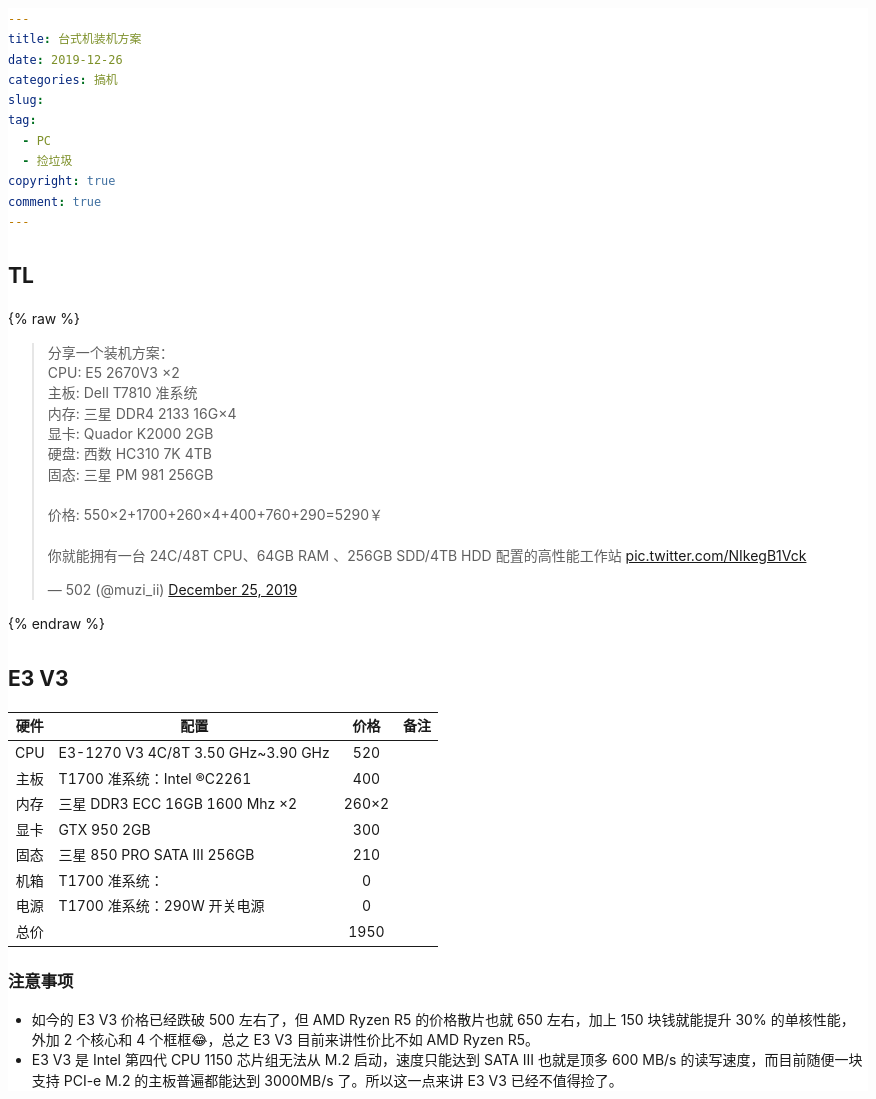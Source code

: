 ```yaml
---
title: 台式机装机方案
date: 2019-12-26
categories: 搞机
slug:
tag:
  - PC
  - 捡垃圾
copyright: true
comment: true
---
```


## TL

{% raw %}
<blockquote class="twitter-tweet"><p lang="zh" dir="ltr">分享一个装机方案：<br>CPU: E5 2670V3 ×2<br>主板: Dell T7810 准系统<br>内存: 三星 DDR4 2133 16G×4<br>显卡: Quador K2000 2GB<br>硬盘: 西数 HC310 7K 4TB<br>固态: 三星 PM 981 256GB<br><br>价格: 550×2+1700+260×4+400+760+290=5290￥<br><br>你就能拥有一台 24C/48T CPU、64GB RAM 、256GB SDD/4TB HDD 配置的高性能工作站 <a href="https://t.co/NIkegB1Vck">pic.twitter.com/NIkegB1Vck</a></p>&mdash; 502 (@muzi_ii) <a href="https://twitter.com/muzi_ii/status/1209832133092528129?ref_src=twsrc%5Etfw">December 25, 2019</a></blockquote> <script async src="https://platform.twitter.com/widgets.js" charset="utf-8"></script>
{% endraw %}

## E3 V3

| 硬件 | 配置                               | 价格  | 备注 |
| :--: | ---------------------------------- | :---: | :--: |
| CPU  | E3-1270 V3 4C/8T 3.50 GHz~3.90 GHz |  520  |      |
| 主板 | T1700 准系统：Intel ®C2261         |  400  |      |
| 内存 | 三星 DDR3 ECC 16GB 1600 Mhz ×2     | 260×2 |      |
| 显卡 | GTX 950 2GB                        |  300  |      |
| 固态 | 三星 850 PRO SATA III 256GB        |  210  |      |
| 机箱 | T1700 准系统：                     |   0   |      |
| 电源 | T1700 准系统：290W 开关电源        |   0   |      |
| 总价 |                                    | 1950  |      |

### 注意事项

- 如今的 E3 V3 价格已经跌破 500 左右了，但 AMD Ryzen R5 的价格散片也就 650 左右，加上 150 块钱就能提升 30% 的单核性能，外加 2 个核心和 4 个框框😂，总之 E3 V3 目前来讲性价比不如 AMD Ryzen R5。
- E3 V3 是 Intel 第四代  CPU 1150 芯片组无法从 M.2 启动，速度只能达到 SATA III 也就是顶多 600 MB/s 的读写速度，而目前随便一块支持  PCI-e M.2 的主板普遍都能达到 3000MB/s 了。所以这一点来讲 E3 V3 已经不值得捡了。
